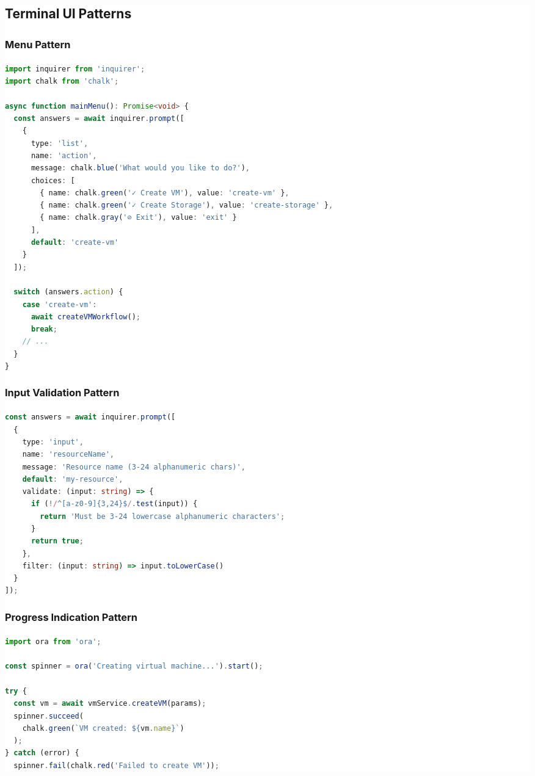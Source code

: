 ## Terminal UI Patterns

### Menu Pattern
```typescript
import inquirer from 'inquirer';
import chalk from 'chalk';

async function mainMenu(): Promise<void> {
  const answers = await inquirer.prompt([
    {
      type: 'list',
      name: 'action',
      message: chalk.blue('What would you like to do?'),
      choices: [
        { name: chalk.green('✓ Create VM'), value: 'create-vm' },
        { name: chalk.green('✓ Create Storage'), value: 'create-storage' },
        { name: chalk.gray('⊘ Exit'), value: 'exit' }
      ],
      default: 'create-vm'
    }
  ]);

  switch (answers.action) {
    case 'create-vm':
      await createVMWorkflow();
      break;
    // ...
  }
}
```

### Input Validation Pattern
```typescript
const answers = await inquirer.prompt([
  {
    type: 'input',
    name: 'resourceName',
    message: 'Resource name (3-24 alphanumeric chars)',
    default: 'my-resource',
    validate: (input: string) => {
      if (!/^[a-z0-9]{3,24}$/.test(input)) {
        return 'Must be 3-24 lowercase alphanumeric characters';
      }
      return true;
    },
    filter: (input: string) => input.toLowerCase()
  }
]);
```

### Progress Indication Pattern
```typescript
import ora from 'ora';

const spinner = ora('Creating virtual machine...').start();

try {
  const vm = await vmService.createVM(params);
  spinner.succeed(
    chalk.green(`VM created: ${vm.name}`)
  );
} catch (error) {
  spinner.fail(chalk.red('Failed to create VM'));
```